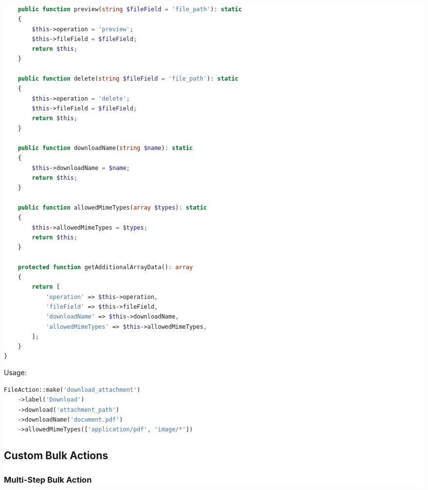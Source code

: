 ```php
    public function preview(string $fileField = 'file_path'): static
    {
        $this->operation = 'preview';
        $this->fileField = $fileField;
        return $this;
    }
    
    public function delete(string $fileField = 'file_path'): static
    {
        $this->operation = 'delete';
        $this->fileField = $fileField;
        return $this;
    }
    
    public function downloadName(string $name): static
    {
        $this->downloadName = $name;
        return $this;
    }
    
    public function allowedMimeTypes(array $types): static
    {
        $this->allowedMimeTypes = $types;
        return $this;
    }
    
    protected function getAdditionalArrayData(): array
    {
        return [
            'operation' => $this->operation,
            'fileField' => $this->fileField,
            'downloadName' => $this->downloadName,
            'allowedMimeTypes' => $this->allowedMimeTypes,
        ];
    }
}
```

Usage:

```php
FileAction::make('download_attachment')
    ->label('Download')
    ->download('attachment_path')
    ->downloadName('document.pdf')
    ->allowedMimeTypes(['application/pdf', 'image/*'])
```

## Custom Bulk Actions

### Multi-Step Bulk Action
